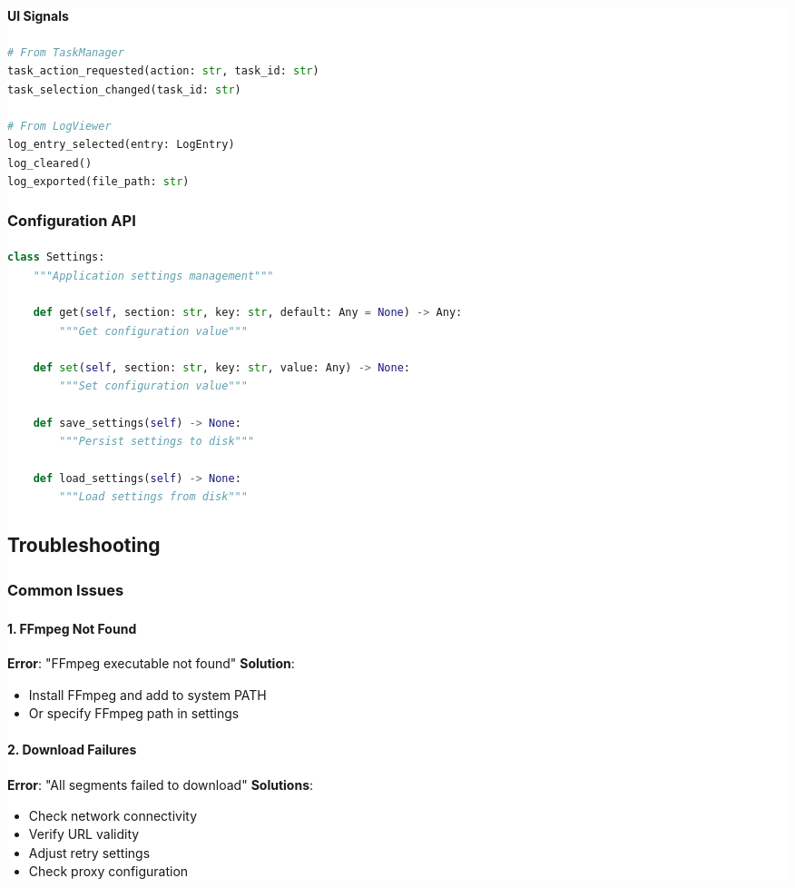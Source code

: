 #### UI Signals

```python
# From TaskManager
task_action_requested(action: str, task_id: str)
task_selection_changed(task_id: str)

# From LogViewer
log_entry_selected(entry: LogEntry)
log_cleared()
log_exported(file_path: str)
```

### Configuration API

```python
class Settings:
    """Application settings management"""
    
    def get(self, section: str, key: str, default: Any = None) -> Any:
        """Get configuration value"""
    
    def set(self, section: str, key: str, value: Any) -> None:
        """Set configuration value"""
    
    def save_settings(self) -> None:
        """Persist settings to disk"""
    
    def load_settings(self) -> None:
        """Load settings from disk"""
```

## Troubleshooting

### Common Issues

#### 1. FFmpeg Not Found

**Error**: "FFmpeg executable not found"
**Solution**:

- Install FFmpeg and add to system PATH
- Or specify FFmpeg path in settings

#### 2. Download Failures

**Error**: "All segments failed to download"
**Solutions**:

- Check network connectivity
- Verify URL validity
- Adjust retry settings
- Check proxy configuration

